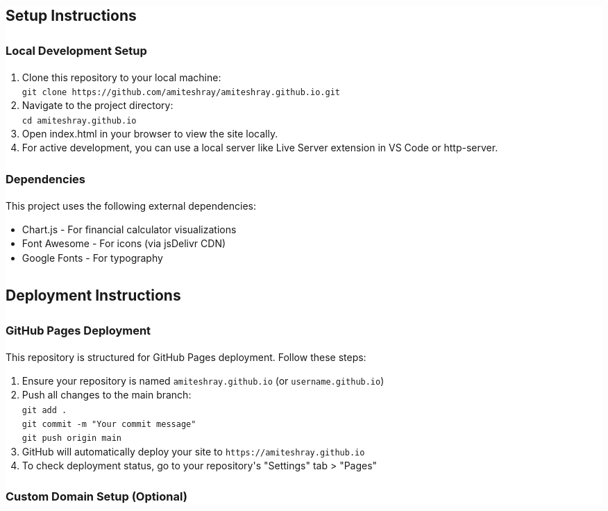 <h2>
    <i class="fas fa-laptop-code text-indigo-600 mr-2"></i>
    Setup Instructions
</h2>

<h3>Local Development Setup</h3>

<ol>
    <li>Clone this repository to your local machine:
        <div class="code-block">
            <code>git clone https://github.com/amiteshray/amiteshray.github.io.git</code>
        </div>
    </li>
    <li>Navigate to the project directory:
        <div class="code-block">
            <code>cd amiteshray.github.io</code>
        </div>
    </li>
    <li>Open index.html in your browser to view the site locally.</li>
    <li>For active development, you can use a local server like Live Server extension in VS Code or http-server.</li>
</ol>

<h3>Dependencies</h3>

<p>This project uses the following external dependencies:</p>

<ul>
    <li>Chart.js - For financial calculator visualizations</li>
    <li>Font Awesome - For icons (via jsDelivr CDN)</li>
    <li>Google Fonts - For typography</li>
</ul>

<h2>
    <i class="fas fa-rocket text-indigo-600 mr-2"></i>
    Deployment Instructions
</h2>

<h3>GitHub Pages Deployment</h3>

<p>This repository is structured for GitHub Pages deployment. Follow these steps:</p>

<ol>
    <li>Ensure your repository is named <code>amiteshray.github.io</code> (or <code>username.github.io</code>)</li>
    <li>Push all changes to the main branch:
        <div class="code-block">
            <code>git add .<br>git commit -m "Your commit message"<br>git push origin main</code>
        </div>
    </li>
    <li>GitHub will automatically deploy your site to <code>https://amiteshray.github.io</code></li>
    <li>To check deployment status, go to your repository's "Settings" tab > "Pages"</li>
</ol>

<h3>Custom Domain Setup (Optional)</h3>
